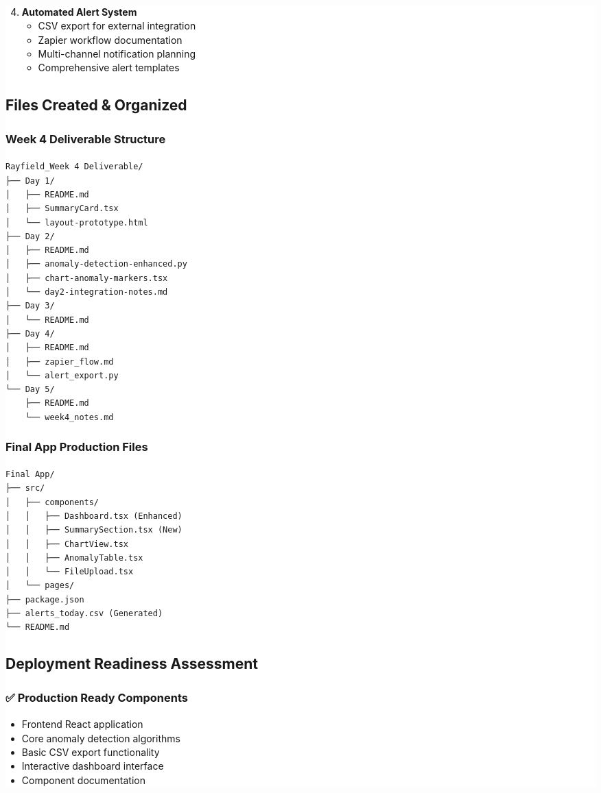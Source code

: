 4. **Automated Alert System**
   - CSV export for external integration
   - Zapier workflow documentation
   - Multi-channel notification planning
   - Comprehensive alert templates

## Files Created & Organized

### Week 4 Deliverable Structure
```
Rayfield_Week 4 Deliverable/
├── Day 1/
│   ├── README.md
│   ├── SummaryCard.tsx
│   └── layout-prototype.html
├── Day 2/
│   ├── README.md
│   ├── anomaly-detection-enhanced.py
│   ├── chart-anomaly-markers.tsx
│   └── day2-integration-notes.md
├── Day 3/
│   └── README.md
├── Day 4/
│   ├── README.md
│   ├── zapier_flow.md
│   └── alert_export.py
└── Day 5/
    ├── README.md
    └── week4_notes.md
```

### Final App Production Files
```
Final App/
├── src/
│   ├── components/
│   │   ├── Dashboard.tsx (Enhanced)
│   │   ├── SummarySection.tsx (New)
│   │   ├── ChartView.tsx
│   │   ├── AnomalyTable.tsx
│   │   └── FileUpload.tsx
│   └── pages/
├── package.json
├── alerts_today.csv (Generated)
└── README.md
```

## Deployment Readiness Assessment

### ✅ Production Ready Components
- Frontend React application
- Core anomaly detection algorithms
- Basic CSV export functionality
- Interactive dashboard interface
- Component documentation
